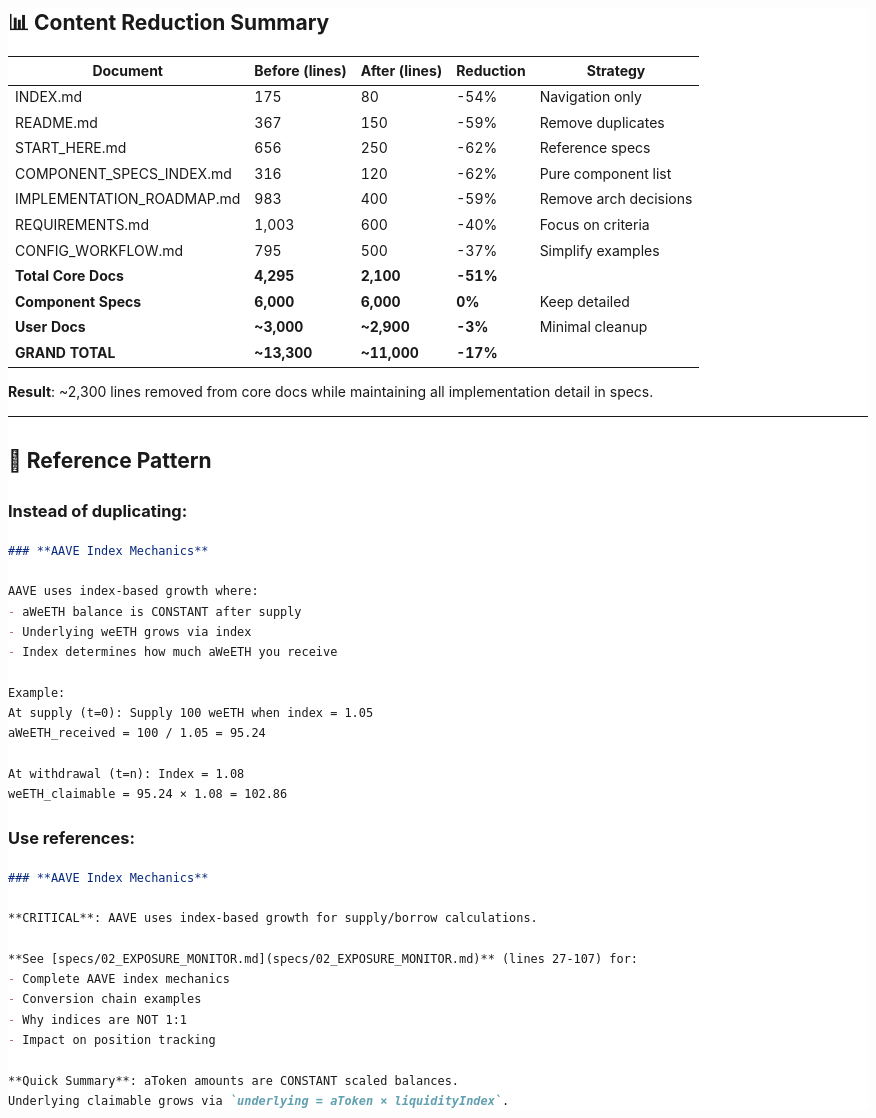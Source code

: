 
## 📊 **Content Reduction Summary**

| Document | Before (lines) | After (lines) | Reduction | Strategy |
|----------|----------------|---------------|-----------|----------|
| INDEX.md | 175 | 80 | -54% | Navigation only |
| README.md | 367 | 150 | -59% | Remove duplicates |
| START_HERE.md | 656 | 250 | -62% | Reference specs |
| COMPONENT_SPECS_INDEX.md | 316 | 120 | -62% | Pure component list |
| IMPLEMENTATION_ROADMAP.md | 983 | 400 | -59% | Remove arch decisions |
| REQUIREMENTS.md | 1,003 | 600 | -40% | Focus on criteria |
| CONFIG_WORKFLOW.md | 795 | 500 | -37% | Simplify examples |
| **Total Core Docs** | **4,295** | **2,100** | **-51%** | |
| **Component Specs** | **6,000** | **6,000** | **0%** | Keep detailed |
| **User Docs** | **~3,000** | **~2,900** | **-3%** | Minimal cleanup |
| **GRAND TOTAL** | **~13,300** | **~11,000** | **-17%** | |

**Result**: ~2,300 lines removed from core docs while maintaining all implementation detail in specs.

---

## 🎯 **Reference Pattern**

### **Instead of duplicating**:
```markdown
### **AAVE Index Mechanics**

AAVE uses index-based growth where:
- aWeETH balance is CONSTANT after supply
- Underlying weETH grows via index
- Index determines how much aWeETH you receive

Example:
At supply (t=0): Supply 100 weETH when index = 1.05
aWeETH_received = 100 / 1.05 = 95.24

At withdrawal (t=n): Index = 1.08
weETH_claimable = 95.24 × 1.08 = 102.86
```

### **Use references**:
```markdown
### **AAVE Index Mechanics**

**CRITICAL**: AAVE uses index-based growth for supply/borrow calculations.

**See [specs/02_EXPOSURE_MONITOR.md](specs/02_EXPOSURE_MONITOR.md)** (lines 27-107) for:
- Complete AAVE index mechanics
- Conversion chain examples
- Why indices are NOT 1:1
- Impact on position tracking

**Quick Summary**: aToken amounts are CONSTANT scaled balances. 
Underlying claimable grows via `underlying = aToken × liquidityIndex`.
```
